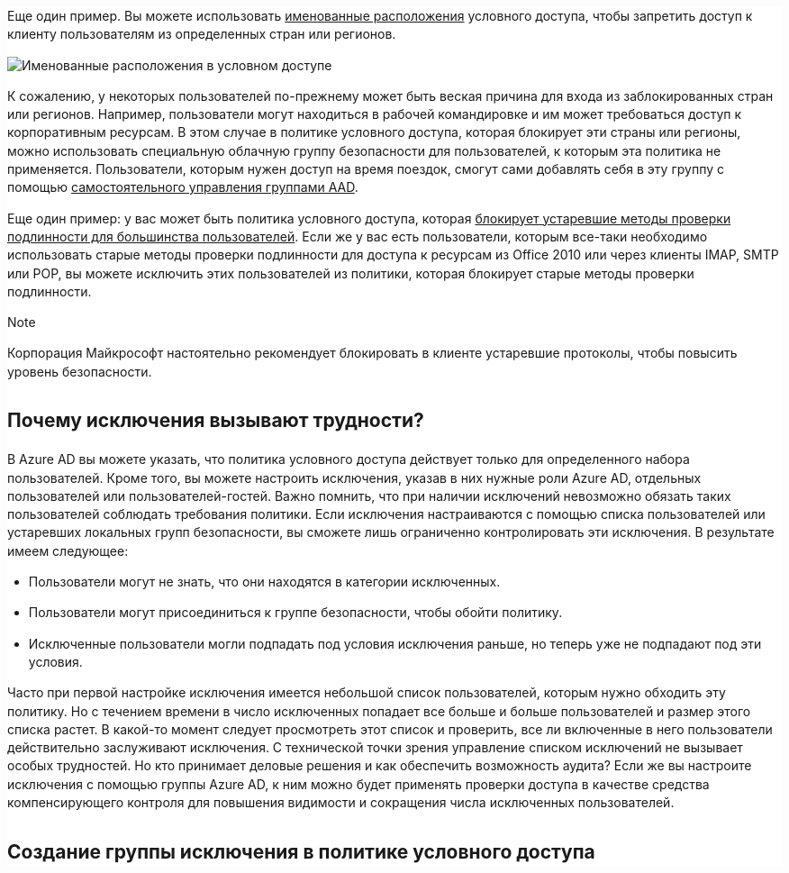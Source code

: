 Еще один пример. Вы можете использовать [именованные расположения](../conditional-access/location-condition.md) условного доступа, чтобы запретить доступ к клиенту пользователям из определенных стран или регионов.

![Именованные расположения в условном доступе](./media/conditional-access-exclusion/named-locations.png)

К сожалению, у некоторых пользователей по-прежнему может быть веская причина для входа из заблокированных стран или регионов. Например, пользователи могут находиться в рабочей командировке и им может требоваться доступ к корпоративным ресурсам. В этом случае в политике условного доступа, которая блокирует эти страны или регионы, можно использовать специальную облачную группу безопасности для пользователей, к которым эта политика не применяется. Пользователи, которым нужен доступ на время поездок, смогут сами добавлять себя в эту группу с помощью [самостоятельного управления группами AAD](../users-groups-roles/groups-self-service-management.md).

Еще один пример: у вас может быть политика условного доступа, которая [блокирует устаревшие методы проверки подлинности для большинства пользователей](https://cloudblogs.microsoft.com/enterprisemobility/2018/06/07/azure-ad-conditional-access-support-for-blocking-legacy-auth-is-in-public-preview/). Если же у вас есть пользователи, которым все-таки необходимо использовать старые методы проверки подлинности для доступа к ресурсам из Office 2010 или через клиенты IMAP, SMTP или POP, вы можете исключить этих пользователей из политики, которая блокирует старые методы проверки подлинности.

>[!NOTE]
>Корпорация Майкрософт настоятельно рекомендует блокировать в клиенте устаревшие протоколы, чтобы повысить уровень безопасности.

## <a name="why-are-exclusions-challenging"></a>Почему исключения вызывают трудности?

В Azure AD вы можете указать, что политика условного доступа действует только для определенного набора пользователей. Кроме того, вы можете настроить исключения, указав в них нужные роли Azure AD, отдельных пользователей или пользователей-гостей. Важно помнить, что при наличии исключений невозможно обязать таких пользователей соблюдать требования политики. Если исключения настраиваются с помощью списка пользователей или устаревших локальных групп безопасности, вы сможете лишь ограниченно контролировать эти исключения. В результате имеем следующее:

- Пользователи могут не знать, что они находятся в категории исключенных.

- Пользователи могут присоединиться к группе безопасности, чтобы обойти политику.

- Исключенные пользователи могли подпадать под условия исключения раньше, но теперь уже не подпадают под эти условия.

Часто при первой настройке исключения имеется небольшой список пользователей, которым нужно обходить эту политику. Но с течением времени в число исключенных попадает все больше и больше пользователей и размер этого списка растет. В какой-то момент следует просмотреть этот список и проверить, все ли включенные в него пользователи действительно заслуживают исключения. С технической точки зрения управление списком исключений не вызывает особых трудностей. Но кто принимает деловые решения и как обеспечить возможность аудита? Если же вы настроите исключения с помощью группы Azure AD, к ним можно будет применять проверки доступа в качестве средства компенсирующего контроля для повышения видимости и сокращения числа исключенных пользователей.

## <a name="how-to-create-an-exclusion-group-in-a-conditional-access-policy"></a>Создание группы исключения в политике условного доступа
